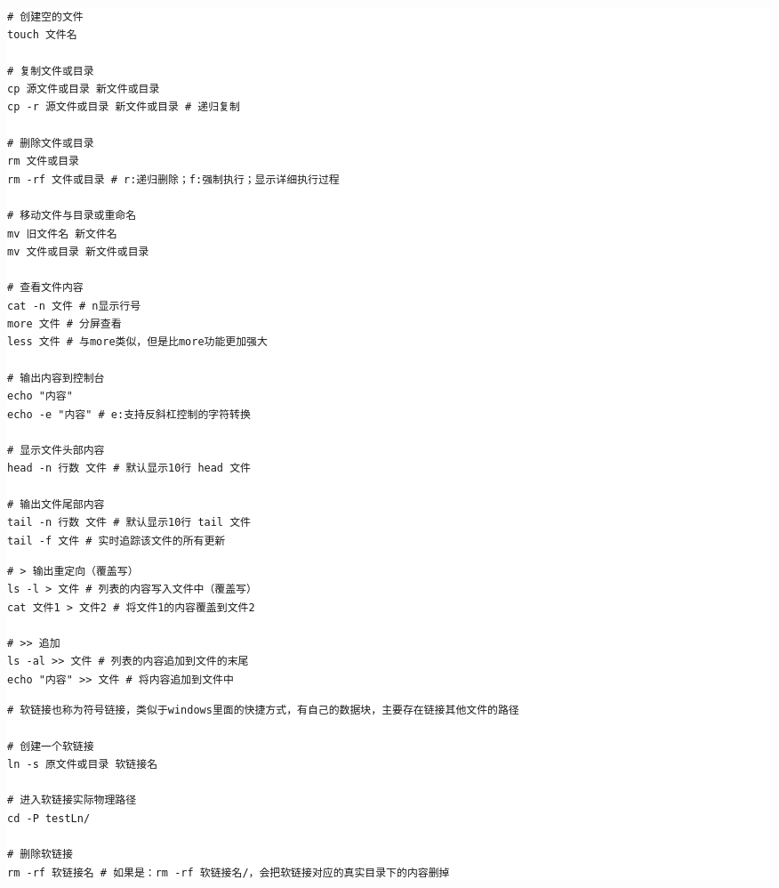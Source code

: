 ```shell
# 创建空的文件
touch 文件名

# 复制文件或目录
cp 源文件或目录 新文件或目录
cp -r 源文件或目录 新文件或目录 # 递归复制

# 删除文件或目录
rm 文件或目录
rm -rf 文件或目录 # r:递归删除；f:强制执行；显示详细执行过程

# 移动文件与目录或重命名
mv 旧文件名 新文件名
mv 文件或目录 新文件或目录

# 查看文件内容
cat -n 文件 # n显示行号
more 文件 # 分屏查看
less 文件 # 与more类似，但是比more功能更加强大

# 输出内容到控制台
echo "内容"
echo -e "内容" # e:支持反斜杠控制的字符转换

# 显示文件头部内容
head -n 行数 文件 # 默认显示10行 head 文件

# 输出文件尾部内容
tail -n 行数 文件 # 默认显示10行 tail 文件
tail -f 文件 # 实时追踪该文件的所有更新
```

```shell
# > 输出重定向（覆盖写）
ls -l > 文件 # 列表的内容写入文件中（覆盖写）
cat 文件1 > 文件2 # 将文件1的内容覆盖到文件2

# >> 追加
ls -al >> 文件 # 列表的内容追加到文件的末尾
echo "内容" >> 文件 # 将内容追加到文件中
```

```shell
# 软链接也称为符号链接，类似于windows里面的快捷方式，有自己的数据块，主要存在链接其他文件的路径

# 创建一个软链接
ln -s 原文件或目录 软链接名

# 进入软链接实际物理路径
cd -P testLn/

# 删除软链接
rm -rf 软链接名 # 如果是：rm -rf 软链接名/，会把软链接对应的真实目录下的内容删掉
```
